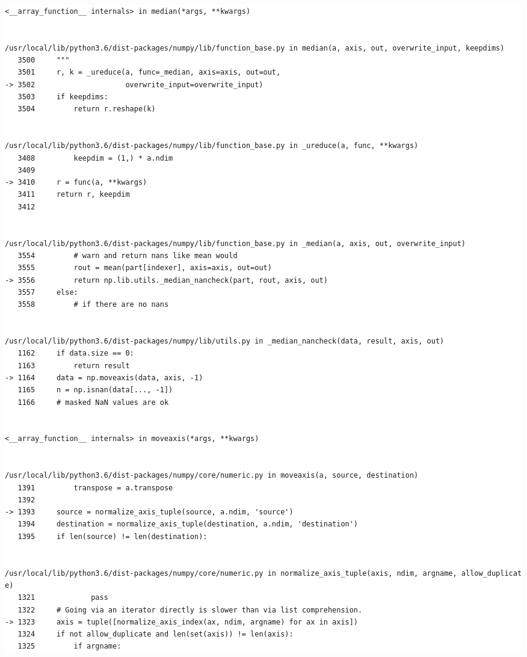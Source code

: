 
    <__array_function__ internals> in median(*args, **kwargs)


    /usr/local/lib/python3.6/dist-packages/numpy/lib/function_base.py in median(a, axis, out, overwrite_input, keepdims)
       3500     """
       3501     r, k = _ureduce(a, func=_median, axis=axis, out=out,
    -> 3502                     overwrite_input=overwrite_input)
       3503     if keepdims:
       3504         return r.reshape(k)


    /usr/local/lib/python3.6/dist-packages/numpy/lib/function_base.py in _ureduce(a, func, **kwargs)
       3408         keepdim = (1,) * a.ndim
       3409 
    -> 3410     r = func(a, **kwargs)
       3411     return r, keepdim
       3412 


    /usr/local/lib/python3.6/dist-packages/numpy/lib/function_base.py in _median(a, axis, out, overwrite_input)
       3554         # warn and return nans like mean would
       3555         rout = mean(part[indexer], axis=axis, out=out)
    -> 3556         return np.lib.utils._median_nancheck(part, rout, axis, out)
       3557     else:
       3558         # if there are no nans


    /usr/local/lib/python3.6/dist-packages/numpy/lib/utils.py in _median_nancheck(data, result, axis, out)
       1162     if data.size == 0:
       1163         return result
    -> 1164     data = np.moveaxis(data, axis, -1)
       1165     n = np.isnan(data[..., -1])
       1166     # masked NaN values are ok


    <__array_function__ internals> in moveaxis(*args, **kwargs)


    /usr/local/lib/python3.6/dist-packages/numpy/core/numeric.py in moveaxis(a, source, destination)
       1391         transpose = a.transpose
       1392 
    -> 1393     source = normalize_axis_tuple(source, a.ndim, 'source')
       1394     destination = normalize_axis_tuple(destination, a.ndim, 'destination')
       1395     if len(source) != len(destination):


    /usr/local/lib/python3.6/dist-packages/numpy/core/numeric.py in normalize_axis_tuple(axis, ndim, argname, allow_duplicate)
       1321             pass
       1322     # Going via an iterator directly is slower than via list comprehension.
    -> 1323     axis = tuple([normalize_axis_index(ax, ndim, argname) for ax in axis])
       1324     if not allow_duplicate and len(set(axis)) != len(axis):
       1325         if argname:
